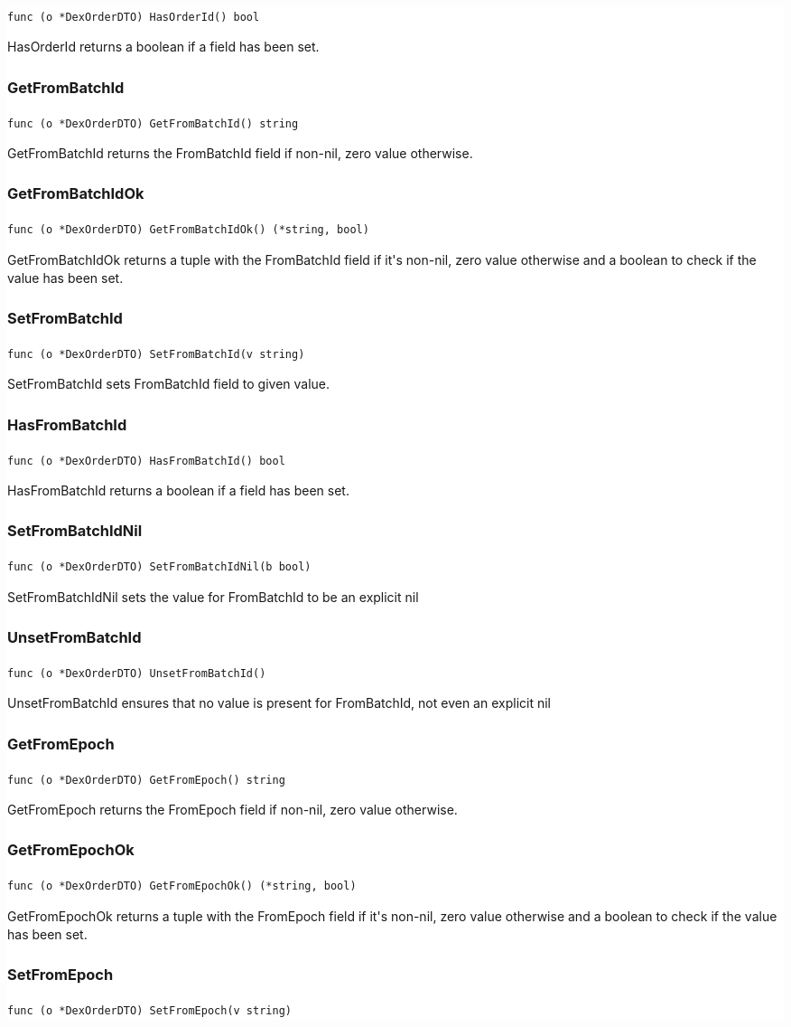 `func (o *DexOrderDTO) HasOrderId() bool`

HasOrderId returns a boolean if a field has been set.

### GetFromBatchId

`func (o *DexOrderDTO) GetFromBatchId() string`

GetFromBatchId returns the FromBatchId field if non-nil, zero value otherwise.

### GetFromBatchIdOk

`func (o *DexOrderDTO) GetFromBatchIdOk() (*string, bool)`

GetFromBatchIdOk returns a tuple with the FromBatchId field if it's non-nil, zero value otherwise
and a boolean to check if the value has been set.

### SetFromBatchId

`func (o *DexOrderDTO) SetFromBatchId(v string)`

SetFromBatchId sets FromBatchId field to given value.

### HasFromBatchId

`func (o *DexOrderDTO) HasFromBatchId() bool`

HasFromBatchId returns a boolean if a field has been set.

### SetFromBatchIdNil

`func (o *DexOrderDTO) SetFromBatchIdNil(b bool)`

 SetFromBatchIdNil sets the value for FromBatchId to be an explicit nil

### UnsetFromBatchId
`func (o *DexOrderDTO) UnsetFromBatchId()`

UnsetFromBatchId ensures that no value is present for FromBatchId, not even an explicit nil
### GetFromEpoch

`func (o *DexOrderDTO) GetFromEpoch() string`

GetFromEpoch returns the FromEpoch field if non-nil, zero value otherwise.

### GetFromEpochOk

`func (o *DexOrderDTO) GetFromEpochOk() (*string, bool)`

GetFromEpochOk returns a tuple with the FromEpoch field if it's non-nil, zero value otherwise
and a boolean to check if the value has been set.

### SetFromEpoch

`func (o *DexOrderDTO) SetFromEpoch(v string)`
